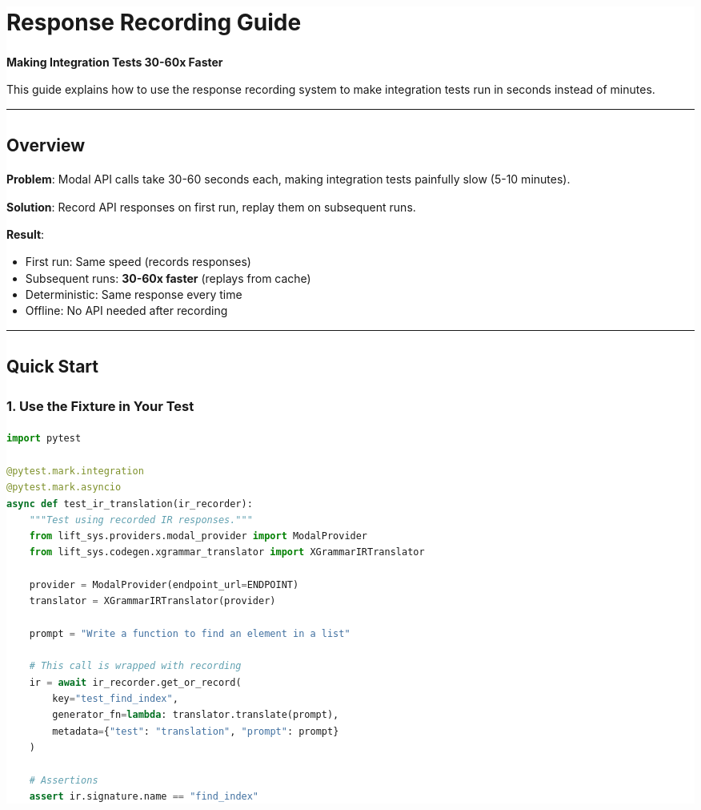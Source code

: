 # Response Recording Guide

**Making Integration Tests 30-60x Faster**

This guide explains how to use the response recording system to make integration tests run in seconds instead of minutes.

---

## Overview

**Problem**: Modal API calls take 30-60 seconds each, making integration tests painfully slow (5-10 minutes).

**Solution**: Record API responses on first run, replay them on subsequent runs.

**Result**:
- First run: Same speed (records responses)
- Subsequent runs: **30-60x faster** (replays from cache)
- Deterministic: Same response every time
- Offline: No API needed after recording

---

## Quick Start

### 1. Use the Fixture in Your Test

```python
import pytest

@pytest.mark.integration
@pytest.mark.asyncio
async def test_ir_translation(ir_recorder):
    """Test using recorded IR responses."""
    from lift_sys.providers.modal_provider import ModalProvider
    from lift_sys.codegen.xgrammar_translator import XGrammarIRTranslator

    provider = ModalProvider(endpoint_url=ENDPOINT)
    translator = XGrammarIRTranslator(provider)

    prompt = "Write a function to find an element in a list"

    # This call is wrapped with recording
    ir = await ir_recorder.get_or_record(
        key="test_find_index",
        generator_fn=lambda: translator.translate(prompt),
        metadata={"test": "translation", "prompt": prompt}
    )

    # Assertions
    assert ir.signature.name == "find_index"
```
